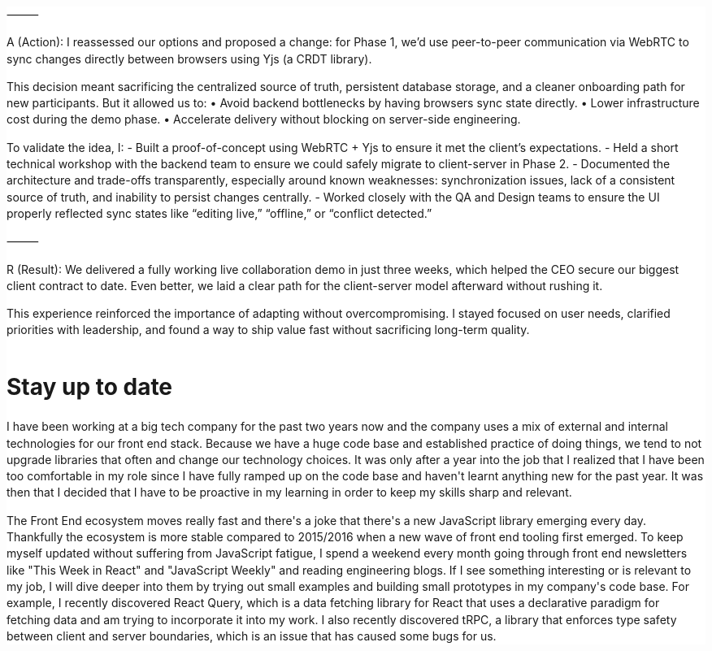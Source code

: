 ⸻

A (Action):
I reassessed our options and proposed a change: for Phase 1, we’d use peer-to-peer communication via WebRTC to sync changes directly between browsers using Yjs (a CRDT library).

This decision meant sacrificing the centralized source of truth, persistent database storage, and a cleaner onboarding path for new participants. But it allowed us to:
	•	Avoid backend bottlenecks by having browsers sync state directly.
	•	Lower infrastructure cost during the demo phase.
	•	Accelerate delivery without blocking on server-side engineering.

To validate the idea, I:
	- Built a proof-of-concept using WebRTC + Yjs to ensure it met the client’s expectations.
	- Held a short technical workshop with the backend team to ensure we could safely migrate to client-server in Phase 2.
	- Documented the architecture and trade-offs transparently, especially around known weaknesses: synchronization issues, lack of a consistent source of truth, and inability to persist changes centrally.
	- Worked closely with the QA and Design teams to ensure the UI properly reflected sync states like “editing live,” “offline,” or “conflict detected.”

⸻

R (Result):
We delivered a fully working live collaboration demo in just three weeks, which helped the CEO secure our biggest client contract to date.
Even better, we laid a clear path for the client-server model afterward without rushing it.

This experience reinforced the importance of adapting without overcompromising. I stayed focused on user needs, clarified priorities with leadership, and found a way to ship value fast without sacrificing long-term quality.

# Stay up to date
I have been working at a big tech company for the past two years now and the company uses a mix of external and internal technologies for our front end stack. Because we have a huge code base and established practice of doing things, we tend to not upgrade libraries that often and change our technology choices. It was only after a year into the job that I realized that I have been too comfortable in my role since I have fully ramped up on the code base and haven't learnt anything new for the past year. It was then that I decided that I have to be proactive in my learning in order to keep my skills sharp and relevant.

The Front End ecosystem moves really fast and there's a joke that there's a new JavaScript library emerging every day. Thankfully the ecosystem is more stable compared to 2015/2016 when a new wave of front end tooling first emerged. To keep myself updated without suffering from JavaScript fatigue, I spend a weekend every month going through front end newsletters like "This Week in React" and "JavaScript Weekly" and reading engineering blogs. If I see something interesting or is relevant to my job, I will dive deeper into them by trying out small examples and building small prototypes in my company's code base. For example, I recently discovered React Query, which is a data fetching library for React that uses a declarative paradigm for fetching data and am trying to incorporate it into my work. I also recently discovered tRPC, a library that enforces type safety between client and server boundaries, which is an issue that has caused some bugs for us.
